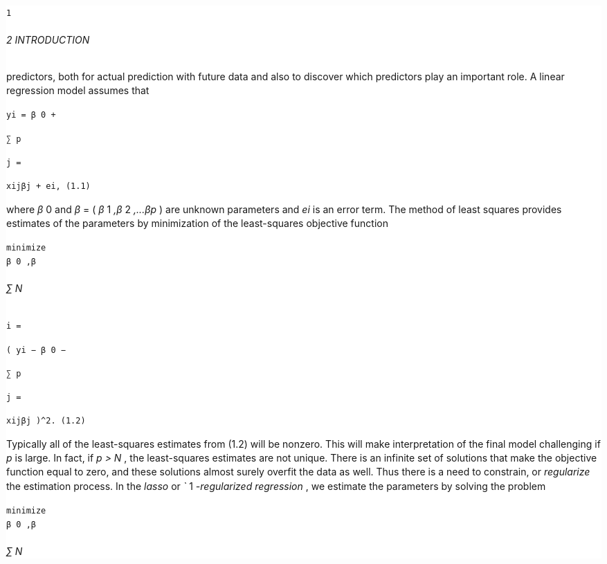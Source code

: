 ```
1
```

###### 2 INTRODUCTION

predictors, both for actual prediction with future data and also to discover
which predictors play an important role. A linear regression model assumes
that

```
yi = β 0 +
```
```
∑ p
```
```
j =
```
```
xijβj + ei, (1.1)
```
where _β_ 0 and _β_ = ( _β_ 1 _,β_ 2 _,...βp_ ) are unknown parameters and _ei_ is an error
term. The method of least squares provides estimates of the parameters by
minimization of the least-squares objective function

```
minimize
β 0 ,β
```
###### ∑ N

```
i =
```
```
( yi − β 0 −
```
```
∑ p
```
```
j =
```
```
xijβj )^2. (1.2)
```
Typically all of the least-squares estimates from (1.2) will be nonzero. This
will make interpretation of the final model challenging if _p_ is large. In fact, if
_p > N_ , the least-squares estimates are not unique. There is an infinite set of
solutions that make the objective function equal to zero, and these solutions
almost surely overfit the data as well.
Thus there is a need to constrain, or _regularize_ the estimation process. In
the _lasso_ or _`_ 1 _-regularized regression_ , we estimate the parameters by solving
the problem

```
minimize
β 0 ,β
```
###### ∑ N
